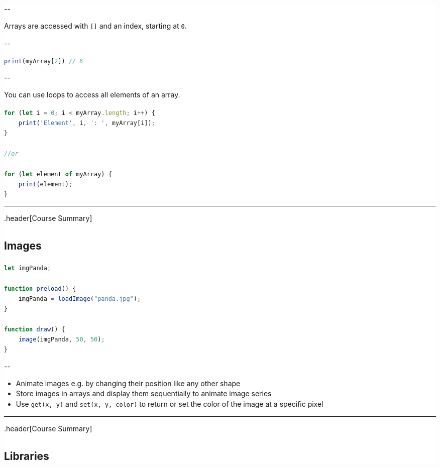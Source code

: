 --

Arrays are accessed with `[]` and an index, starting at `0`.

--

```js
print(myArray[2]) // 6
```

--

You can use loops to access all elements of an array.

```js
for (let i = 0; i < myArray.length; i++) {
    print('Element', i, ': ', myArray[i]);
}

//or

for (let element of myArray) {
    print(element);
}
```

---
.header[Course Summary]

## Images

```js
let imgPanda;

function preload() {
    imgPanda = loadImage("panda.jpg");
}

function draw() {
    image(imgPanda, 50, 50);
}
```

--

* Animate images e.g. by changing their position like any other shape
* Store images in arrays and display them sequentially to animate image series
* Use `get(x, y)` and `set(x, y, color)` to return or set the color of the image at a specific pixel


---
.header[Course Summary]

## Libraries
